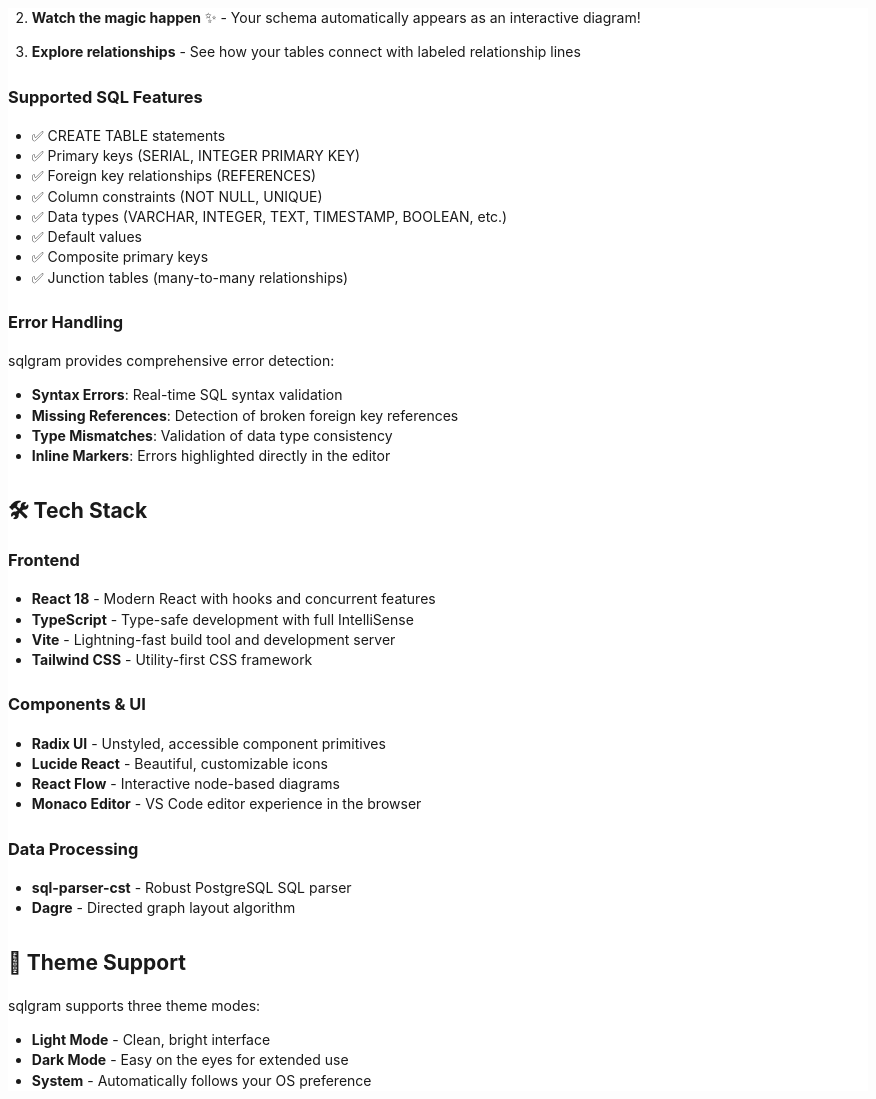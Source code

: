 2. **Watch the magic happen** ✨ - Your schema automatically appears as an
   interactive diagram!

3. **Explore relationships** - See how your tables connect with labeled
   relationship lines

### Supported SQL Features

- ✅ CREATE TABLE statements
- ✅ Primary keys (SERIAL, INTEGER PRIMARY KEY)
- ✅ Foreign key relationships (REFERENCES)
- ✅ Column constraints (NOT NULL, UNIQUE)
- ✅ Data types (VARCHAR, INTEGER, TEXT, TIMESTAMP, BOOLEAN, etc.)
- ✅ Default values
- ✅ Composite primary keys
- ✅ Junction tables (many-to-many relationships)

### Error Handling

sqlgram provides comprehensive error detection:

- **Syntax Errors**: Real-time SQL syntax validation
- **Missing References**: Detection of broken foreign key references
- **Type Mismatches**: Validation of data type consistency
- **Inline Markers**: Errors highlighted directly in the editor

## 🛠️ Tech Stack

### Frontend

- **React 18** - Modern React with hooks and concurrent features
- **TypeScript** - Type-safe development with full IntelliSense
- **Vite** - Lightning-fast build tool and development server
- **Tailwind CSS** - Utility-first CSS framework

### Components & UI

- **Radix UI** - Unstyled, accessible component primitives
- **Lucide React** - Beautiful, customizable icons
- **React Flow** - Interactive node-based diagrams
- **Monaco Editor** - VS Code editor experience in the browser

### Data Processing

- **sql-parser-cst** - Robust PostgreSQL SQL parser
- **Dagre** - Directed graph layout algorithm

## 🎨 Theme Support

sqlgram supports three theme modes:

- **Light Mode** - Clean, bright interface
- **Dark Mode** - Easy on the eyes for extended use
- **System** - Automatically follows your OS preference
